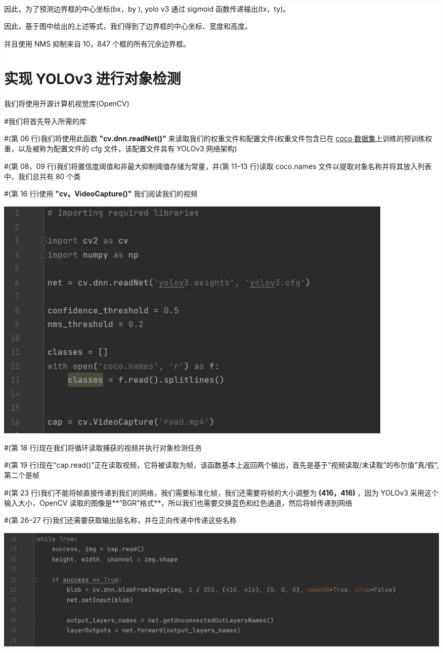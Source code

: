 因此，为了预测边界框的中心坐标(bx，by ), yolo v3 通过 sigmoid 函数传递输出(tx，ty)。

因此，基于图中给出的上述等式，我们得到了边界框的中心坐标、宽度和高度。

并且使用 NMS 抑制来自 10，847 个框的所有冗余边界框。

# 实现 YOLOv3 进行对象检测

我们将使用开源计算机视觉库(OpenCV)

#我们将首先导入所需的库

#(第 06 行)我们将使用此函数 **"cv.dnn.readNet()"** 来读取我们的权重文件和配置文件(权重文件包含已在 [coco 数据集](https://cocodataset.org/#home)上训练的预训练权重，以及被称为配置文件的 cfg 文件，该配置文件具有 YOLOv3 网络架构)

#(第 08，09 行)我们将置信度阈值和非最大抑制阈值存储为常量，并(第 11–13 行)读取 coco.names 文件以提取对象名称并将其放入列表中，我们总共有 80 个类

#(第 16 行)使用 **"cv。VideoCapture()"** 我们阅读我们的视频

![](img/39bb7be83e8b2963004ccdb6d332216b.png)

#(第 18 行)现在我们将循环读取捕获的视频并执行对象检测任务

#(第 19 行)现在“cap.read()”正在读取视频，它将被读取为帧，该函数基本上返回两个输出，首先是基于“视频读取/未读取”的布尔值“真/假”,第二个是帧

#(第 23 行)我们不能将帧直接传递到我们的网络，我们需要标准化帧，我们还需要将帧的大小调整为 **(416，416)** ，因为 YOLOv3 采用这个输入大小，OpenCV 读取的图像是**“BGR”格式**，所以我们也需要交换蓝色和红色通道，然后将帧传递到网络

#(第 26–27 行)我们还需要获取输出层名称，并在正向传递中传递这些名称

![](img/23845e9123f60b02fdf6b11b5cd79f0d.png)
